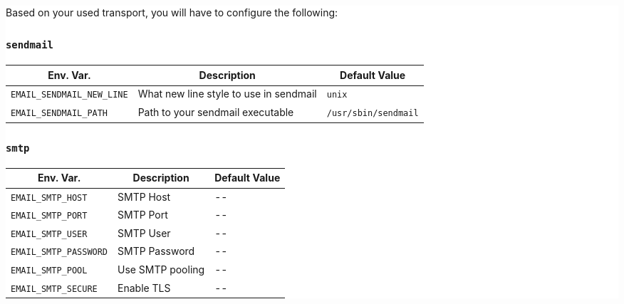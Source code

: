 Based on your used transport, you will have to configure the following:

### `sendmail`

| Env. Var.                 | Description                            | Default Value        |
|---------------------------|----------------------------------------|----------------------|
| `EMAIL_SENDMAIL_NEW_LINE` | What new line style to use in sendmail | `unix`               |
| `EMAIL_SENDMAIL_PATH`     | Path to your sendmail executable       | `/usr/sbin/sendmail` |

### `smtp`

| Env. Var.             | Description      | Default Value |
|-----------------------|------------------|---------------|
| `EMAIL_SMTP_HOST`     | SMTP Host        | --            |
| `EMAIL_SMTP_PORT`     | SMTP Port        | --            |
| `EMAIL_SMTP_USER`     | SMTP User        | --            |
| `EMAIL_SMTP_PASSWORD` | SMTP Password    | --            |
| `EMAIL_SMTP_POOL`     | Use SMTP pooling | --            |
| `EMAIL_SMTP_SECURE`   | Enable TLS       | --            |
